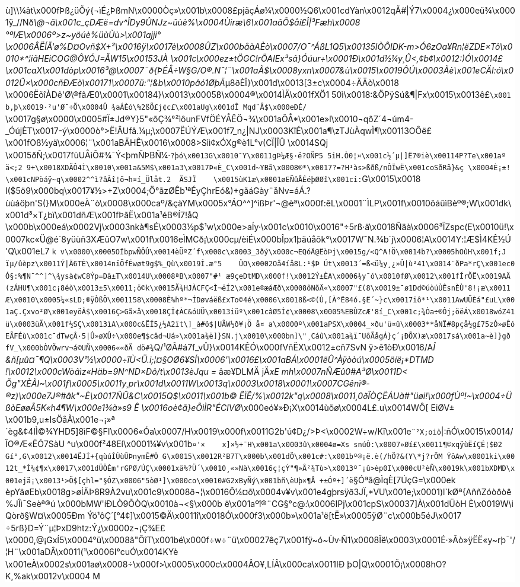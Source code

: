 ù]\\¼ât\x000fÞß¿üÕý{¬ìÉ¿ÞßmN\x0000Òç»\x001b\x0008£pjãçÁø¼\x0000½Q6\x001cdYàn\x0012qÃ#|Ý7\x0004¿\x000eü¾\x0001ÿ_//Nð_\@¬ã\x001c_çDÆë=dv^ÎDy9ÛNJz~ûùè%\x0004Ùiræ\6\x001aâÕ$åí£Î|³Fæh\x0008	°ºlÆ\x0006º>z~yöúè%üùÙù>\x001ajji°\x0006ÂËÍÃ'ø%D¤Ovñ$X+²\x0016ÿ\x0017è\x0008ÛZ\x000båàAÈò\x0007/O¯^ÁßL1Q5\x00135IÒÔIDK-m>Ó6zOa¥Rn¦ëZDE×Tô\x0010*^¦iãHEiCOG@Ô¥ÓJ=ÅW15\x00153JÀ
\x001c\x000ez±tÖGC!rÖAIEx³sâ}Óúur÷\x0001Ð\x001d½¼y¸Û<,¢b¢\x0012:)Ó\x0014£\x001caX\x001dòp\x0016³@\x0007¨ð{ÞÉÅ÷W§G/O®.N¯¦¨\x001aÃ$\x0008yxn\x0007&ù\x0015\x0019ÔÚ\x0003Ãè\x001eCÄI:ó\x0012Û×\x000cñÐÆò\x00171\x0007ü:"¦&b\x0010pâó1ØþÄ_µ8ðÈÎ}\x001d\x0013[3±c\x0004÷ÄÄò\x0018	\x0006ËõîÀDê'Ø\®fâÆ0\x0001\x00184}\x0013\x0005ß\x0004®\x0014ÌÄ\x001fXÖ1	50ì\x0018:&ÖPÿSú&¶|Fx\x0015\x0013ê£`\x001b,þ\x0019·²u'Ø¯÷Õ\x0004Û
¾aÁÈó\%2ßÕ£j¢c£\x001aUg\x001dÎ
Mqd¨Å$\x000eÐÉ/`\x0017g§ø\x0000\x0005#Ï±Jd®Y}5"«õÇ¾°²ìôunFVfÖÉYÅÊÖ¬¾\x001aÕÅ*\x001e»l\x0010¬qôZ´4¬úm4-_ÓújÈT\x0017-ý\x0000ò°>Ë!ÂUfâ.¼µ;\x0007ËÚÝÆ\x001f7_n¿|NJ\x0003KîÉ\x001a¶\zTJùÀqwÌ¶\x00113OÔë£\x001fOß½yä\x0006¦¨\x001aBÄHÊ\x0016\x0008>Sìì¢xÓXg®è1L°v(CÏ|ÎÛ \x0014SQj \x0015ðÑ;\x0017fùUÅìÕ#¾¯Ý<þmÑÞBÑ¼·`?þó\x0013G\x0010¯Y\x0011gÞ¼Æ§·ë?OÑP5
5iH.Ò0¦¤\x001c½´µ|]Ë7®iè\x00114P?Te\x001aºä<;2
9+\x0018XDÃÔ4Ì\x0010\x001a&5M$\x001a3\x0017Þ«È_C\x001d~YBã\x0008®*\x0017?=?H¹às>ßðß/nÔÏwË\x001coSðRã}&ç \x0004È¡±!\x001cNPòáÿ~q\x0002^^ì?âÂî¦ö¬h¤í_Ülåt.2	ÄSJÏ	\x0015ùK1æ\x0001øEÑûÅÉéþØØî\x001ci­:`G\x0015\x0018
l($5ö9\x000bq\x0017¥½>+Z\x0004;Ö°ãzØÊb¹ªÉyÇhrEó&)+gãáGày¨åNv=áÁ.?ùùáöþn'S(}M\x000eÀ¨ò\x0008\x000caº/&çàYM\x0005x°ÁO^^]^ìßÞr'¬@èª\x000f:êL\x0001¨ÌLP\x001f\x0010ôáûìBèº®;W\x001dk\x001d³×T¿bï\x001dñÆ\x001fÞãË\x001a¹éB®Í7!åQ
\x000b\x000eá\x0002Vj\x0003nkà¶sÉ\x0003½p$¹w\x000e>aÍy·\x001c\x0010\x0016"÷5rß·ä\x0018Ñäà\x0006³ÏZspc(E\x0010ü!\x0007kc«Ü@é´8yüùñ3XÆûO7w\x001f\x0016eÌMCð¡\x000cµ/èiÉ\x000bÎpx1þäúåõk°\x0017W¯N.¾b`j\x0006¦A\x0014Y:¦Æ$Ì4KÊ½Ú
'Q\x001eL7­ `k
v\x0000\x0005OÏbpwÑÔÛ\x0014èÜºZ´f\x000c\x0003_3ðý\x000c¬EQóÄ@ËòÞj\x0015g/<Q^A!Ö\x0014b?\x0005hOûH\x001f;Jïµ/ûèpz\x0011Ý|Ä6TÈ\x0014nïÖfÉwøt9g$%_Qù\x0019Î.æ°5	ÛO\x0002Oå4íå8L:¹$Þ
Út\x0013´=ß<ü¼y¸¿»Û|ù²41\x0014¨ðPa*rÇ\x001ec0Ó§:%¶N¯^^]^\¾ysà¢wC8Ýp=Dâ±T\x0014U\x0008ªB\x0007"#¹ æ9çeDtMD\x000f!\x0012Ý±ÈA\x0006¾y¯ó\x0010fØ\x0012\x001fÍrÕË\x0019AÄ(zÁHU¶\x001c¡8éò\x0013±5\x0011;ö©k\x0015Ã¾HJÀCFÇ<Ì¬ëÍ2\x001e®æáÆð\x0008ôNõÄ«\x0007"£(8\x0019±¯ø1Dd©úòúÙÊsnÈÙ'8!¡æ\x0011Æ\x0010\x0005¼«sLD;®ÿÒßÖ\x001158\x0008Ê%hº*¬ÍDøváëß£xTo©4é\x0006\x0018ß<©(Ù,[À°Ë84ó.§Ë´~}c\x0017iô*¹\x0011AwUÜÈá"£uL\x001aÇ.Çxvo²Ø\x001eyöÂ$\x0016Ç>Gã×å\x0018ÇÎ¢ÀC&óUÜ\x0013iüº\x001câØ5Î¢\x0008\x0005%EBÙZcÆ'8í_C\x001c;¾Òa÷®Ôj;öëÁ\x0018wóZ41ü\x0003üÃ\x001f½SÇ\x0013ìA\x000c&ËÍ5¿½A2ït\]_à#õ$|UÃW½ð¥¡Ö
å¤ a\x0000º\x001aPSX\x0004_×ðu'ü¤û\x0003**åNÏ#8pçå½g£75zÓ»øÊóEÃFÉù\x001c¯dTwçÂ·5|Û»øXÛ÷\x000e¶$câd¬Uá»\x001a¾ë]}SN.j\x0010\x000bn]\"¸Cáû\x001a¾ï¯UôÃågÁ}ç´¡ÐÕX)æ\x0017sá\x001a~è]}gðfV_\x000bÒVÕwrv¬á©UÑ\x0006««ðÃ	dö#¾`Q/¹ØÃ#á7f_vÛ}\x0014KÊÓ\x000fVñËX\x0012±cñ7SvN
ÿ>ê1òÐ\x0016/A_Î
&ñ[µû¤¯¶Q\x0003V¹½\x0000÷ïÙ<Ü.i;¦¤§OØ6¥SÍ\x0006'\x0016£\x001aBÁ\x0001ëÛ^Àÿòòú\x0005öíë¡*DTMD
!\x0012\x000cWòâìz«Häb=9N^ND×Dô/t\x0013èJqu =_ âæ¥DLMÄ jÄ*xE mh\x0007nÑÆû0#A³­Ø\x0011D<
Õg"XÈÃI~\x001f\x0005\x0011y¸pr\x001d\x0011W\x0013q\x0003\x0018\x0001\x0007CGênì®­®z)\x000e7J®#âk"~È\x0017ÑÛ&C\x0015Q$\x0011\x001b© ÊÏÊ/%\x0012k"q\x0008\x0011¸0ðÎÒÇËÁUà#"üøi!\x000fÙº!~\x0004÷ÜßòEøøÃ5K«h4¶W\x000e1¾à»s9
Ê \x0016oè¢ã}eÕìÌR"ÉClVØ*\x000eó¥»Ð¡X\x0014ùõø\x0004L£.u\x0014WÔ[ EiØV±\x001b9,u±IsÖåÃ\x001e¬¡»ª´èg&¢4IÌ©¾YHD5]8ìF©§FI\x0006«Óa\x0007/H\x0019\x000f\x0011G2b'ú¢D¿/>Þ<\x0002W÷w/Kî\x001e`¨²X;oiò`|:ñÓ\x0015\x0014/ÎO®Æ«ËÓ7SàU
^u\x000f²48Eí\x0001¼¥v\x001b`¤'×	x]×½+¯H\x001a\x0003û\x0004ø=Xs	snúÒ:\x0007»Øí£\x0011¶©xqÿùËíÇÉ¦$Ð2Gí°,G\x0012\x0014ËJÍ+{qùúÍÙùÛÞnymÊ#Ö G\x0015\x0012R²B7T\x000b\x001dÕ\x001c#:\x001bº®¡ë.è(/hÕ?&(Y\*j?rÕM
ÝôAw\x0001ki\x0012t_*Í¼¢¶x\x0017\x001dÜÖÈm'rGPØ/ÚÇ\x0001xä%?Ü´\x0010¸«»Nà\x0016ç¦çÝ"¶»Å²¾Tù>\x0013º¯¡û>èp0I\x000cU²èÑ\x0019k\x001bXDMD\x001ejä¡\x0013¹>Ö$[çhl="§ÓZ\x0006"5òØ¹]\x000co\x0010#G2xByÑý\x001bñ\èUþ×¶Å
+±Óª+]´ë`§Óªã@ÌqÈ[7ÚçG=\x000ek èpYäøEb\x0018g>øÍÄÞ8R9À2vu\x001c9\x0008ð¬¦\x0016Õ¼¤õ\x0004v¥v\x001e4gþrsÿð3JÏ,*VU\x001e;\x0001)l`kØª{AññZóòôòê%JÎì¯Seèª®ú \x000bMW'íÐLÒ9ÕÒQ\x0010à¬<§\x000b ë\x001aºî®¨CG§°c@:\x0006IPj\x001cpS\x00037]À\x001dÜòH È\x0019W\iQòrð§W¤\x0005Ðm
Ýö­¹ôÇ´[°4¢]\x0015©Ä\x0011î\x0018Ó\x000f3\x000b»\x001a¹ë[tË»\x0005ÿØ¨c\x000b5éJ\x0017 ÷5rß}D=Ý¨µ¦ÞxD9htz:Ý¿\x0000z¬¡Ç¾E£\x0000,@¡GxÍ5\x0004°ü\x0008ã"ÔîT\x001bé\x000f÷w÷¨ü\x00027êç7\x001fÿ~ó~Ùv·Ñ1\x0008Îë\x0003\x0001É·»Ãò»ÿËË«y~rþ¯'/¦H¨\x001aDÂ\x0011(¹\x0006I°cuÓ­\x0014KYè\x001eÀ\x0002s\x001aø\x0008÷\x000f>\x0005\\x000c\x0004ÂO¥,LÍÂ\x000ca\x0011IÐ
þO|Q\x0001Õ¡\x0008hO?K,%ak\x0012v\x0004	M